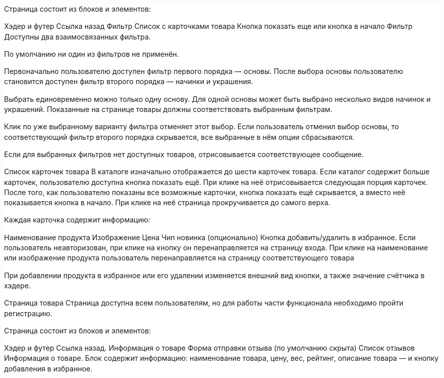 Страница состоит из блоков и элементов:

Хэдер и футер
Ссылка назад
Фильтр
Список с карточками товара
Кнопка показать еще или кнопка в начало
Фильтр
Доступны два взаимосвязанных фильтра.

По умолчанию ни один из фильтров не применён.

Первоначально пользователю доступен фильтр первого порядка — основы. После выбора основы пользователю становится доступен фильтр второго порядка — начинки и украшения.

Выбрать единовременно можно только одну основу. Для одной основы может быть выбрано несколько видов начинок и украшений. Показанные на странице товары должны соответствовать выбранным фильтрам.

Клик по уже выбранному варианту фильтра отменяет этот выбор. Если пользователь отменил выбор основы, то соответствующий фильтр второго порядка скрывается, все выбранные в нём опции сбрасываются.

Если для выбранных фильтров нет доступных товаров, отрисовывается соответствующее сообщение.

Список карточек товара
В каталоге изначально отображается до шести карточек товара. Если каталог содержит больше карточек, пользователю доступна кнопка показать ещё. При клике на неё отрисовывается следующая порция карточек. После того, как пользователю показаны все возможные карточки, кнопка показать ещё скрывается, а вместо неё показывается кнопка в начало. При клике на неё страница прокручивается до самого верха.

Каждая карточка содержит информацию:

Наименование продукта
Изображение
Цена
Чип новинка (опционально)
Кнопка добавить/удалить в избранное. Если пользователь неавторизован, при клике на кнопку он перенаправляется на страницу входа.
При клике на наименование или изображение продукта пользователь перенаправляется на страницу соответствующего товара

При добавлении продукта в избранное или его удалении изменяется внешний вид кнопки, а также значение счётчика в хэдере.

Страница товара
Страница доступна всем пользователям, но для работы части функционала необходимо пройти регистрацию.

Страница состоит из блоков и элементов:

Хэдер и футер
Ссылка назад.
Информация о товаре
Форма отправки отзыва (по умолчанию скрыта)
Список отзывов
Информация о товаре.
Блок содержит информацию: наименование товара, цену, вес, рейтинг, описание товара — и кнопку добавления в избранное.
